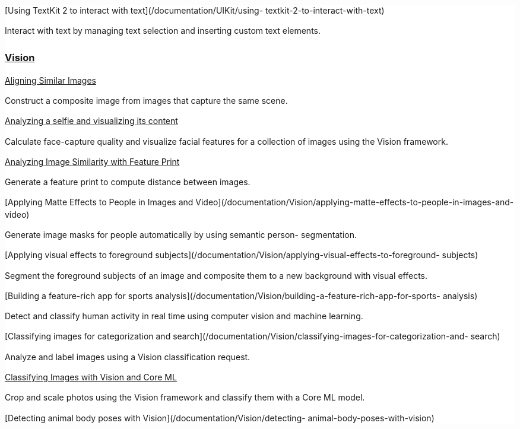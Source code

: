 [Using TextKit 2 to interact with text](/documentation/UIKit/using-
textkit-2-to-interact-with-text)

Interact with text by managing text selection and inserting custom text
elements.

### [Vision](/documentation/SampleCode#Vision)

[Aligning Similar Images](/documentation/Vision/aligning-similar-images)

Construct a composite image from images that capture the same scene.

[Analyzing a selfie and visualizing its
content](/documentation/Vision/analyzing-a-selfie-and-visualizing-its-content)

Calculate face-capture quality and visualize facial features for a collection
of images using the Vision framework.

[Analyzing Image Similarity with Feature
Print](/documentation/Vision/analyzing-image-similarity-with-feature-print)

Generate a feature print to compute distance between images.

[Applying Matte Effects to People in Images and
Video](/documentation/Vision/applying-matte-effects-to-people-in-images-and-
video)

Generate image masks for people automatically by using semantic person-
segmentation.

[Applying visual effects to foreground
subjects](/documentation/Vision/applying-visual-effects-to-foreground-
subjects)

Segment the foreground subjects of an image and composite them to a new
background with visual effects.

[Building a feature-rich app for sports
analysis](/documentation/Vision/building-a-feature-rich-app-for-sports-
analysis)

Detect and classify human activity in real time using computer vision and
machine learning.

[Classifying images for categorization and
search](/documentation/Vision/classifying-images-for-categorization-and-
search)

Analyze and label images using a Vision classification request.

[Classifying Images with Vision and Core
ML](/documentation/coreml/model_integration_samples/classifying_images_with_vision_and_core_ml)

Crop and scale photos using the Vision framework and classify them with a Core
ML model.

[Detecting animal body poses with Vision](/documentation/Vision/detecting-
animal-body-poses-with-vision)
